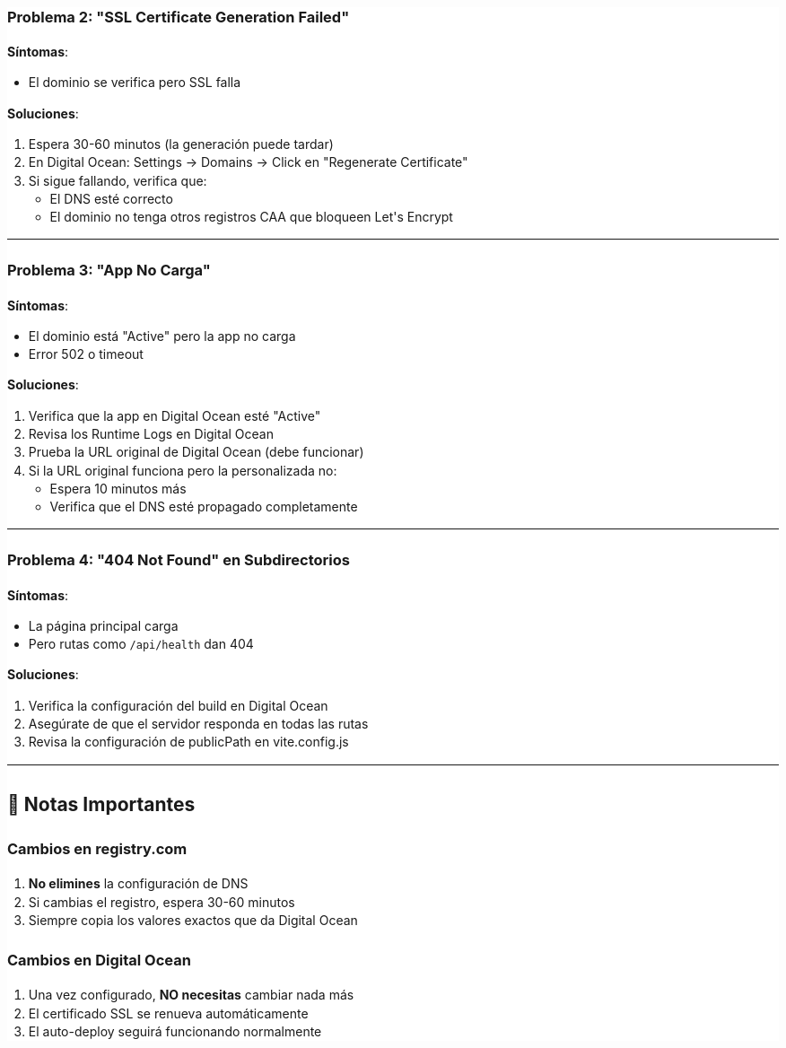 
### Problema 2: "SSL Certificate Generation Failed"

**Síntomas**:
- El dominio se verifica pero SSL falla

**Soluciones**:
1. Espera 30-60 minutos (la generación puede tardar)
2. En Digital Ocean: Settings → Domains → Click en "Regenerate Certificate"
3. Si sigue fallando, verifica que:
   - El DNS esté correcto
   - El dominio no tenga otros registros CAA que bloqueen Let's Encrypt

---

### Problema 3: "App No Carga"

**Síntomas**:
- El dominio está "Active" pero la app no carga
- Error 502 o timeout

**Soluciones**:
1. Verifica que la app en Digital Ocean esté "Active"
2. Revisa los Runtime Logs en Digital Ocean
3. Prueba la URL original de Digital Ocean (debe funcionar)
4. Si la URL original funciona pero la personalizada no:
   - Espera 10 minutos más
   - Verifica que el DNS esté propagado completamente

---

### Problema 4: "404 Not Found" en Subdirectorios

**Síntomas**:
- La página principal carga
- Pero rutas como `/api/health` dan 404

**Soluciones**:
1. Verifica la configuración del build en Digital Ocean
2. Asegúrate de que el servidor responda en todas las rutas
3. Revisa la configuración de publicPath en vite.config.js

---

## 📝 Notas Importantes

### Cambios en registry.com
1. **No elimines** la configuración de DNS
2. Si cambias el registro, espera 30-60 minutos
3. Siempre copia los valores exactos que da Digital Ocean

### Cambios en Digital Ocean
1. Una vez configurado, **NO necesitas** cambiar nada más
2. El certificado SSL se renueva automáticamente
3. El auto-deploy seguirá funcionando normalmente
